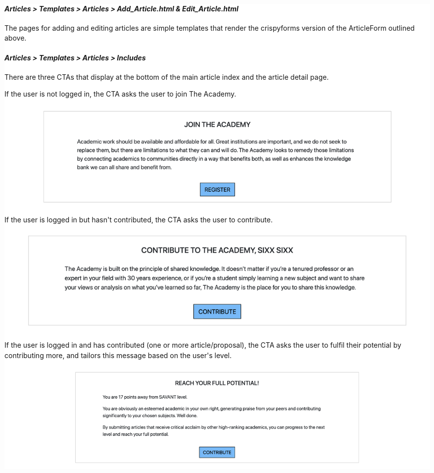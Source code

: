 #### ***Articles > Templates > Articles > Add_Article.html & Edit_Article.html***

The pages for adding and editing articles are simple templates that render the crispyforms version of the ArticleForm outlined above.

#### ***Articles > Templates > Articles > Includes***

There are three CTAs that display at the bottom of the main article index and the article detail page.

If the user is not logged in, the CTA asks the user to join The Academy.

<div align="center"><img src="media/README/cta-join.png" style="height:200px" alt="a call to action asking the user to join"></div>

If the user is logged in but hasn't contributed, the CTA asks the user to contribute.

<div align="center"><img src="media/README/cta-contribute.png" style="height:200px" alt="a call to action asking the user to contribute"></div>

If the user is logged in and has contributed (one or more article/proposal), the CTA asks the user to fulfil their potential by contributing more, and tailors this message based on the user's level.

<div align="center"><img src="media/README/cta-potential.png" style="height:200px" alt="a call to action asking the user to fulfil their potential"></div>

